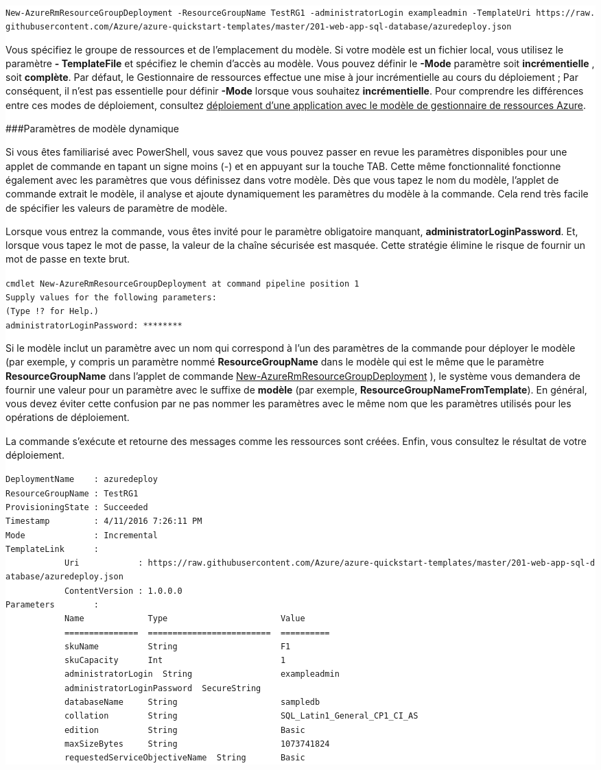     New-AzureRmResourceGroupDeployment -ResourceGroupName TestRG1 -administratorLogin exampleadmin -TemplateUri https://raw.githubusercontent.com/Azure/azure-quickstart-templates/master/201-web-app-sql-database/azuredeploy.json 

Vous spécifiez le groupe de ressources et de l’emplacement du modèle. Si votre modèle est un fichier local, vous utilisez le paramètre **- TemplateFile** et spécifiez le chemin d’accès au modèle. Vous pouvez définir le **-Mode** paramètre soit **incrémentielle** , soit **complète**. Par défaut, le Gestionnaire de ressources effectue une mise à jour incrémentielle au cours du déploiement ; Par conséquent, il n’est pas essentielle pour définir **-Mode** lorsque vous souhaitez **incrémentielle**. Pour comprendre les différences entre ces modes de déploiement, consultez [déploiement d’une application avec le modèle de gestionnaire de ressources Azure](resource-group-template-deploy.md). 

###<a name="dynamic-template-parameters"></a>Paramètres de modèle dynamique

Si vous êtes familiarisé avec PowerShell, vous savez que vous pouvez passer en revue les paramètres disponibles pour une applet de commande en tapant un signe moins (-) et en appuyant sur la touche TAB. Cette même fonctionnalité fonctionne également avec les paramètres que vous définissez dans votre modèle. Dès que vous tapez le nom du modèle, l’applet de commande extrait le modèle, il analyse et ajoute dynamiquement les paramètres du modèle à la commande. Cela rend très facile de spécifier les valeurs de paramètre de modèle.

Lorsque vous entrez la commande, vous êtes invité pour le paramètre obligatoire manquant, **administratorLoginPassword**. Et, lorsque vous tapez le mot de passe, la valeur de la chaîne sécurisée est masquée. Cette stratégie élimine le risque de fournir un mot de passe en texte brut.

    cmdlet New-AzureRmResourceGroupDeployment at command pipeline position 1
    Supply values for the following parameters:
    (Type !? for Help.)
    administratorLoginPassword: ********

Si le modèle inclut un paramètre avec un nom qui correspond à l’un des paramètres de la commande pour déployer le modèle (par exemple, y compris un paramètre nommé **ResourceGroupName** dans le modèle qui est le même que le paramètre **ResourceGroupName** dans l’applet de commande [New-AzureRmResourceGroupDeployment](https://msdn.microsoft.com/library/azure/mt679003.aspx) ), le système vous demandera de fournir une valeur pour un paramètre avec le suffixe de **modèle** (par exemple, **ResourceGroupNameFromTemplate**). En général, vous devez éviter cette confusion par ne pas nommer les paramètres avec le même nom que les paramètres utilisés pour les opérations de déploiement.

La commande s’exécute et retourne des messages comme les ressources sont créées. Enfin, vous consultez le résultat de votre déploiement.

    DeploymentName    : azuredeploy
    ResourceGroupName : TestRG1
    ProvisioningState : Succeeded
    Timestamp         : 4/11/2016 7:26:11 PM
    Mode              : Incremental
    TemplateLink      :
                Uri            : https://raw.githubusercontent.com/Azure/azure-quickstart-templates/master/201-web-app-sql-database/azuredeploy.json
                ContentVersion : 1.0.0.0
    Parameters        :
                Name             Type                       Value
                ===============  =========================  ==========
                skuName          String                     F1
                skuCapacity      Int                        1
                administratorLogin  String                  exampleadmin
                administratorLoginPassword  SecureString
                databaseName     String                     sampledb
                collation        String                     SQL_Latin1_General_CP1_CI_AS
                edition          String                     Basic
                maxSizeBytes     String                     1073741824
                requestedServiceObjectiveName  String       Basic
